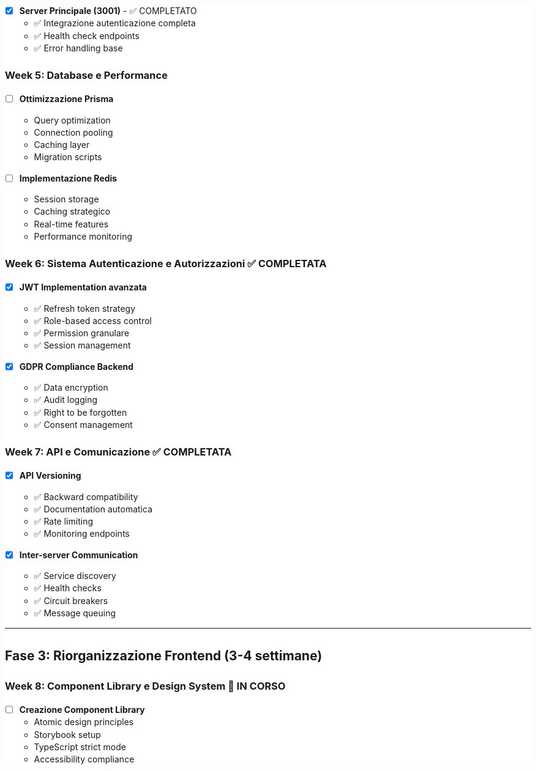 - [x] **Server Principale (3001)** - ✅ COMPLETATO
  - ✅ Integrazione autenticazione completa
  - ✅ Health check endpoints
  - ✅ Error handling base

### Week 5: Database e Performance
- [ ] **Ottimizzazione Prisma**
  - Query optimization
  - Connection pooling
  - Caching layer
  - Migration scripts

- [ ] **Implementazione Redis**
  - Session storage
  - Caching strategico
  - Real-time features
  - Performance monitoring

### Week 6: Sistema Autenticazione e Autorizzazioni ✅ COMPLETATA
- [x] **JWT Implementation avanzata**
  - ✅ Refresh token strategy
  - ✅ Role-based access control
  - ✅ Permission granulare
  - ✅ Session management

- [x] **GDPR Compliance Backend**
  - ✅ Data encryption
  - ✅ Audit logging
  - ✅ Right to be forgotten
  - ✅ Consent management

### Week 7: API e Comunicazione ✅ COMPLETATA
- [x] **API Versioning**
  - ✅ Backward compatibility
  - ✅ Documentation automatica
  - ✅ Rate limiting
  - ✅ Monitoring endpoints

- [x] **Inter-server Communication**
  - ✅ Service discovery
  - ✅ Health checks
  - ✅ Circuit breakers
  - ✅ Message queuing

---

## Fase 3: Riorganizzazione Frontend (3-4 settimane)

### Week 8: Component Library e Design System 🚧 IN CORSO
- [ ] **Creazione Component Library**
  - Atomic design principles
  - Storybook setup
  - TypeScript strict mode
  - Accessibility compliance
